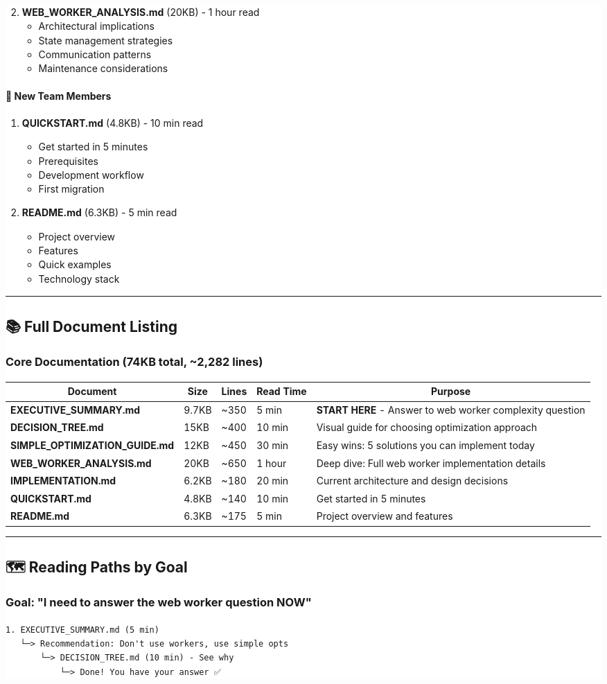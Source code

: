 2. **WEB_WORKER_ANALYSIS.md** (20KB) - 1 hour read
   - Architectural implications
   - State management strategies
   - Communication patterns
   - Maintenance considerations

#### 🚀 **New Team Members**
1. **QUICKSTART.md** (4.8KB) - 10 min read
   - Get started in 5 minutes
   - Prerequisites
   - Development workflow
   - First migration

2. **README.md** (6.3KB) - 5 min read
   - Project overview
   - Features
   - Quick examples
   - Technology stack

---

## 📚 Full Document Listing

### Core Documentation (74KB total, ~2,282 lines)

| Document | Size | Lines | Read Time | Purpose |
|----------|------|-------|-----------|---------|
| **EXECUTIVE_SUMMARY.md** | 9.7KB | ~350 | 5 min | **START HERE** - Answer to web worker complexity question |
| **DECISION_TREE.md** | 15KB | ~400 | 10 min | Visual guide for choosing optimization approach |
| **SIMPLE_OPTIMIZATION_GUIDE.md** | 12KB | ~450 | 30 min | Easy wins: 5 solutions you can implement today |
| **WEB_WORKER_ANALYSIS.md** | 20KB | ~650 | 1 hour | Deep dive: Full web worker implementation details |
| **IMPLEMENTATION.md** | 6.2KB | ~180 | 20 min | Current architecture and design decisions |
| **QUICKSTART.md** | 4.8KB | ~140 | 10 min | Get started in 5 minutes |
| **README.md** | 6.3KB | ~175 | 5 min | Project overview and features |

---

## 🗺️ Reading Paths by Goal

### Goal: "I need to answer the web worker question NOW"
```
1. EXECUTIVE_SUMMARY.md (5 min)
   └─> Recommendation: Don't use workers, use simple opts
       └─> DECISION_TREE.md (10 min) - See why
           └─> Done! You have your answer ✅
```
